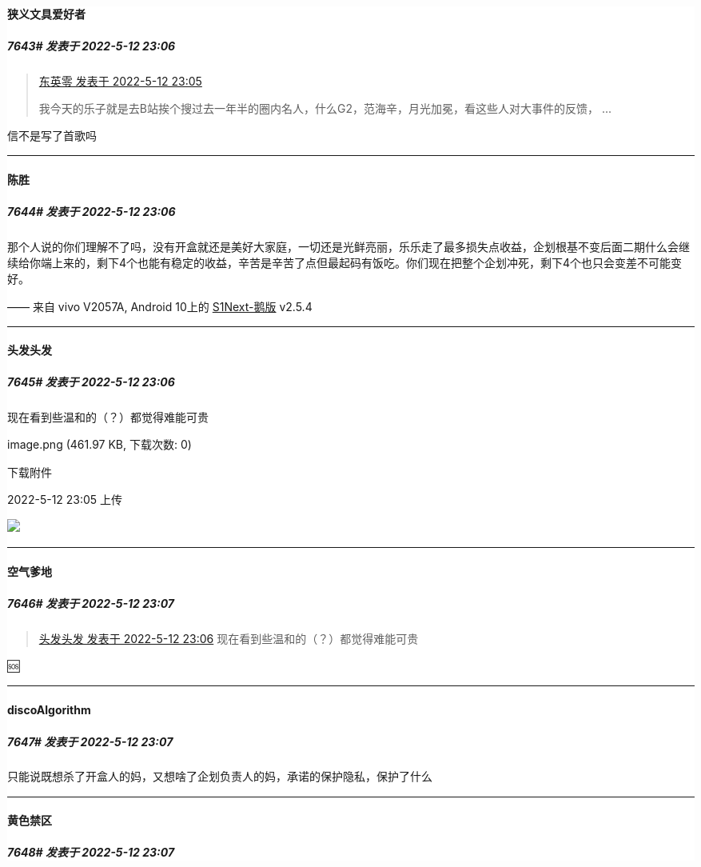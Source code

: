 ####  狭义文具爱好者  
##### 7643#       发表于 2022-5-12 23:06

<blockquote><a href="httphttps://bbs.saraba1st.com/2b/forum.php?mod=redirect&amp;goto=findpost&amp;pid=55809742&amp;ptid=2068882" target="_blank">东英零 发表于 2022-5-12 23:05</a>

我今天的乐子就是去B站挨个搜过去一年半的圈内名人，什么G2，范海辛，月光加冕，看这些人对大事件的反馈， ...</blockquote>
信不是写了首歌吗

*****

####  陈胜  
##### 7644#       发表于 2022-5-12 23:06

那个人说的你们理解不了吗，没有开盒就还是美好大家庭，一切还是光鲜亮丽，乐乐走了最多损失点收益，企划根基不变后面二期什么会继续给你端上来的，剩下4个也能有稳定的收益，辛苦是辛苦了点但最起码有饭吃。你们现在把整个企划冲死，剩下4个也只会变差不可能变好。

—— 来自 vivo V2057A, Android 10上的 [S1Next-鹅版](https://github.com/ykrank/S1-Next/releases) v2.5.4

*****

####  头发头发  
##### 7645#       发表于 2022-5-12 23:06

现在看到些温和的（？）都觉得难能可贵

image.png
(461.97 KB, 下载次数: 0)

下载附件

2022-5-12 23:05 上传

<img src="https://img.saraba1st.com/forum/202205/12/230523kda4a97g0qynyj7a.png" referrerpolicy="no-referrer">

*****

####  空气爹地  
##### 7646#       发表于 2022-5-12 23:07

<blockquote><a href="httphttps://bbs.saraba1st.com/2b/forum.php?mod=redirect&amp;goto=findpost&amp;pid=55809759&amp;ptid=2068882" target="_blank">头发头发 发表于 2022-5-12 23:06</a>
现在看到些温和的（？）都觉得难能可贵</blockquote>
🆘

*****

####  discoAlgorithm  
##### 7647#       发表于 2022-5-12 23:07

只能说既想杀了开盒人的妈，又想啥了企划负责人的妈，承诺的保护隐私，保护了什么

*****

####  黄色禁区  
##### 7648#       发表于 2022-5-12 23:07
